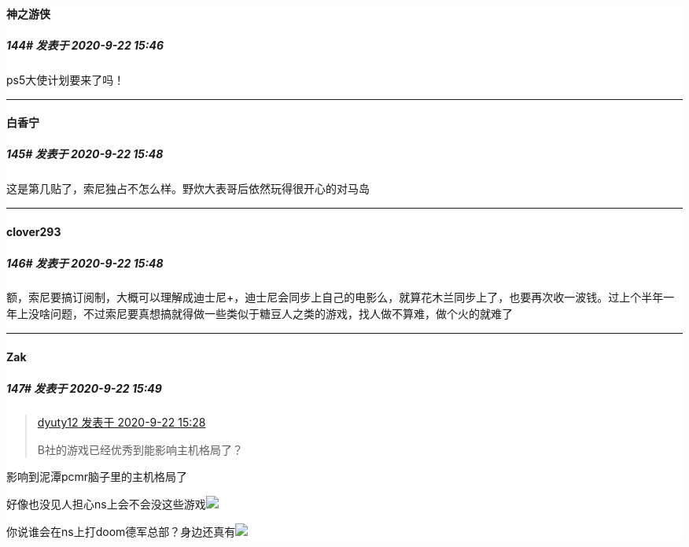 ####  神之游侠  
##### 144#       发表于 2020-9-22 15:46




ps5大使计划要来了吗！







-----

####  白香宁  
##### 145#       发表于 2020-9-22 15:48




这是第几贴了，索尼独占不怎么样。野炊大表哥后依然玩得很开心的对马岛







-----

####  clover293  
##### 146#       发表于 2020-9-22 15:48




额，索尼要搞订阅制，大概可以理解成迪士尼+，迪士尼会同步上自己的电影么，就算花木兰同步上了，也要再次收一波钱。过上个半年一年上没啥问题，不过索尼要真想搞就得做一些类似于糖豆人之类的游戏，找人做不算难，做个火的就难了







-----

####  Zak  
##### 147#       发表于 2020-9-22 15:49



<blockquote><a href="httphttps://bbs.saraba1st.com/2b/forum.php?mod=redirect&amp;goto=findpost&amp;pid=48815420&amp;ptid=1961129" target="_blank">dyuty12 发表于 2020-9-22 15:28</a>

B社的游戏已经优秀到能影响主机格局了？</blockquote>
影响到泥潭pcmr脑子里的主机格局了

好像也没见人担心ns上会不会没这些游戏<img src="https://static.saraba1st.com/image/smiley/face2017/068.png" referrerpolicy="no-referrer">

你说谁会在ns上打doom德军总部？身边还真有<img src="https://static.saraba1st.com/image/smiley/face2017/066.png" referrerpolicy="no-referrer">



